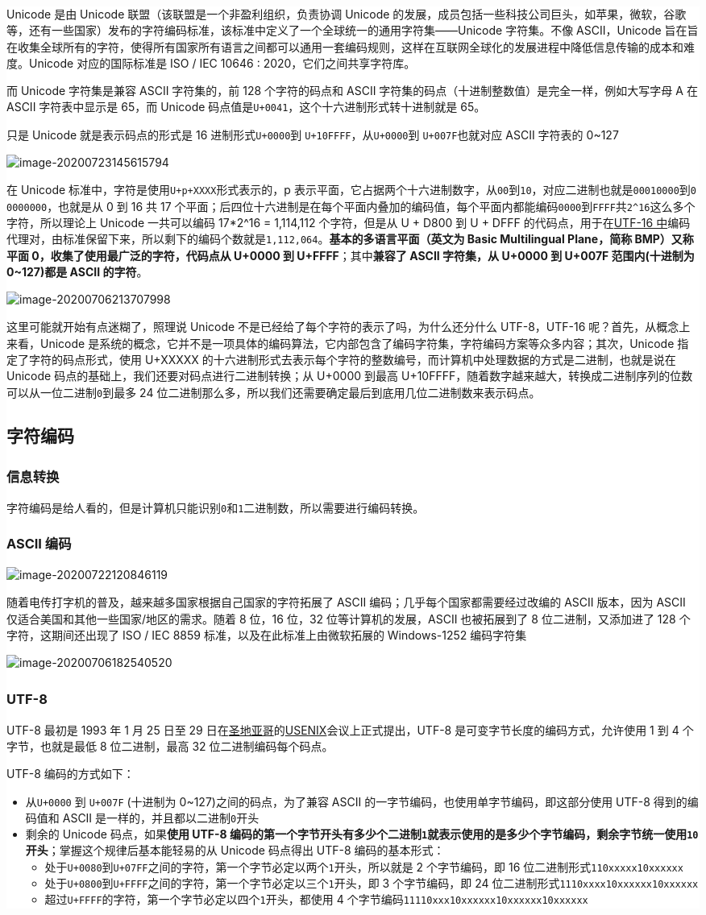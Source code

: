 Unicode 是由 Unicode 联盟（该联盟是一个非盈利组织，负责协调 Unicode 的发展，成员包括一些科技公司巨头，如苹果，微软，谷歌等，还有一些国家）发布的字符编码标准，该标准中定义了一个全球统一的通用字符集——Unicode 字符集。不像 ASCII，Unicode 旨在旨在收集全球所有的字符，使得所有国家所有语言之间都可以通用一套编码规则，这样在互联网全球化的发展进程中降低信息传输的成本和难度。Unicode 对应的国际标准是 ISO / IEC 10646 : 2020，它们之间共享字符库。

而 Unicode 字符集是兼容 ASCII 字符集的，前 128 个字符的码点和 ASCII 字符集的码点（十进制整数值）是完全一样，例如大写字母 A 在 ASCII 字符表中显示是 65，而 Unicode 码点值是`U+0041`，这个十六进制形式转十进制就是 65。

只是 Unicode 就是表示码点的形式是 16 进制形式`U+0000`到 `U+10FFFF`，从`U+0000`到 `U+007F`也就对应 ASCII 字符表的 0~127

![image-20200723145615794](../../../public/images/image-20200723145615794-16411068862201.png)

在 Unicode 标准中，字符是使用`U+p+XXXX`形式表示的，p 表示平面，它占据两个十六进制数字，从`00`到`10`，对应二进制也就是`00010000`到`00000000`，也就是从 0 到 16 共 17 个平面；后四位十六进制是在每个平面内叠加的编码值，每个平面内都能编码`0000`到`FFFF`共`2^16`这么多个字符，所以理论上 Unicode 一共可以编码 17\*2^16 = 1,114,112 个字符，但是从 U + D800 到 U + DFFF 的代码点，用于在[UTF-16 中](https://en.wikipedia.org/wiki/UTF-16)编码代理对，由标准保留下来，所以剩下的编码个数就是`1,112,064`。**基本的多语言平面（英文为 Basic Multilingual Plane，简称 BMP）又称平面 0，收集了使用最广泛的字符，代码点从 U+0000 到 U+FFFF**；其中**兼容了 ASCII 字符集，从 U+0000 到 U+007F 范围内(十进制为 0~127)都是 ASCII 的字符**。

![image-20200706213707998](../../../public/images/image-20200706213707998-16411068862212.png)

这里可能就开始有点迷糊了，照理说 Unicode 不是已经给了每个字符的表示了吗，为什么还分什么 UTF-8，UTF-16 呢？首先，从概念上来看，Unicode 是系统的概念，它并不是一项具体的编码算法，它内部包含了编码字符集，字符编码方案等众多内容；其次，Unicode 指定了字符的码点形式，使用 U+XXXXX 的十六进制形式去表示每个字符的整数编号，而计算机中处理数据的方式是二进制，也就是说在 Unicode 码点的基础上，我们还要对码点进行二进制转换；从 U+0000 到最高 U+10FFFF，随着数字越来越大，转换成二进制序列的位数可以从一位二进制`0`到最多 24 位二进制那么多，所以我们还需要确定最后到底用几位二进制数来表示码点。

## 字符编码

### 信息转换

字符编码是给人看的，但是计算机只能识别`0`和`1`二进制数，所以需要进行编码转换。

### ASCII 编码

![image-20200722120846119](../../../public/images/image-20200722120846119-16411068862213.png)

随着电传打字机的普及，越来越多国家根据自己国家的字符拓展了 ASCII 编码；几乎每个国家都需要经过改编的 ASCII 版本，因为 ASCII 仅适合美国和其他一些国家/地区的需求。随着 8 位，16 位，32 位等计算机的发展，ASCII 也被拓展到了 8 位二进制，又添加进了 128 个字符，这期间还出现了 ISO / IEC 8859 标准，以及在此标准上由微软拓展的 Windows-1252 编码字符集

![image-20200706182540520](../../../public/images/image-20200706182540520-16411068862214.png)

### UTF-8

UTF-8 最初是 1993 年 1 月 25 日至 29 日在[圣地亚哥](https://en.wikipedia.org/wiki/San_Diego)的[USENIX](https://en.wikipedia.org/wiki/USENIX)会议上正式提出，UTF-8 是可变字节长度的编码方式，允许使用 1 到 4 个字节，也就是最低 8 位二进制，最高 32 位二进制编码每个码点。

UTF-8 编码的方式如下：

- 从`U+0000` 到 `U+007F` (十进制为 0~127)之间的码点，为了兼容 ASCII 的一字节编码，也使用单字节编码，即这部分使用 UTF-8 得到的编码值和 ASCII 是一样的，并且都以二进制`0`开头
- 剩余的 Unicode 码点，如果**使用 UTF-8 编码的第一个字节开头有多少个二进制`1`就表示使用的是多少个字节编码，剩余字节统一使用`10`开头**；掌握这个规律后基本能轻易的从 Unicode 码点得出 UTF-8 编码的基本形式：
  - 处于`U+0080`到`U+07FF`之间的字符，第一个字节必定以两个`1`开头，所以就是 2 个字节编码，即 16 位二进制形式`110xxxxx10xxxxxx`
  - 处于`U+0800`到`U+FFFF`之间的字符，第一个字节必定以三个`1`开头，即 3 个字节编码，即 24 位二进制形式`1110xxxx10xxxxxx10xxxxxx`
  - 超过`U+FFFF`的字符，第一个字节必定以四个`1`开头，都使用 4 个字节编码`11110xxx10xxxxxx10xxxxxx10xxxxxx`

